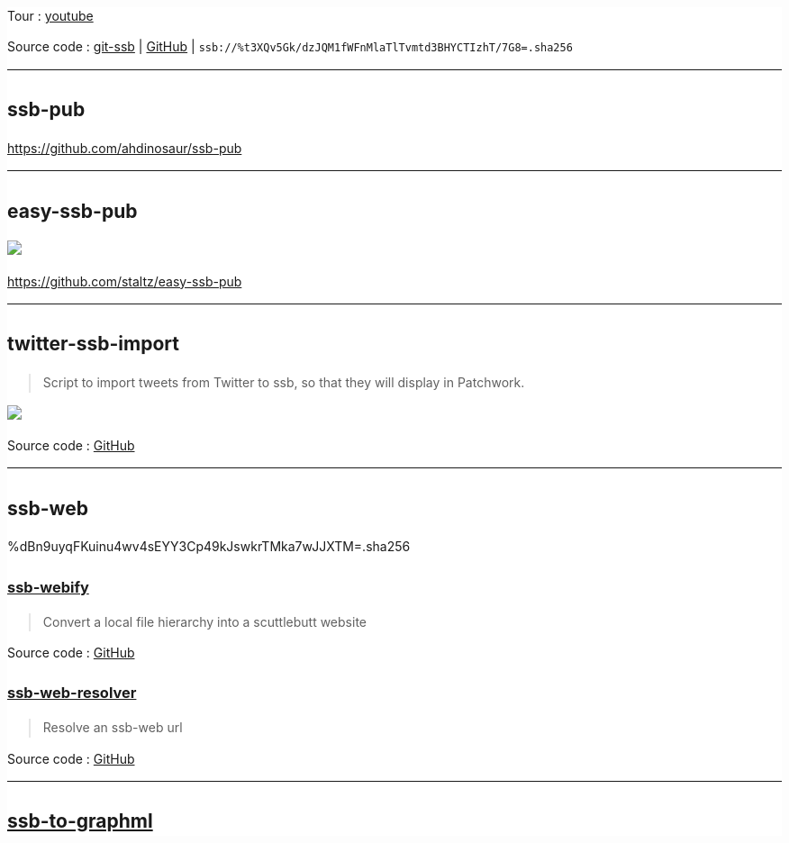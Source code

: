 Tour : [youtube](https://www.youtube.com/watch?v=xgvxXbWYmrI)

Source code : [git-ssb](https://git-ssb.celehner.com/%25t3XQv5Gk%2FdzJQM1fWFnMlaTlTvmtd3BHYCTIzhT%2F7G8%3D.sha256) | [GitHub](https://github.com/fermentation/ferment) | `ssb://%t3XQv5Gk/dzJQM1fWFnMlaTlTvmtd3BHYCTIzhT/7G8=.sha256`

---

## ssb-pub 

https://github.com/ahdinosaur/ssb-pub

---

## easy-ssb-pub 

![](https://github.com/staltz/easy-ssb-pub/raw/master/screenshot.png) 

https://github.com/staltz/easy-ssb-pub

---

## twitter-ssb-import

> Script to import tweets from Twitter to ssb, so that they will display in Patchwork.

<img src='./assets/screenshots/twitter-ssb-import.jpg' class='shadow'/>

Source code : [GitHub](https://github.com/arcalinea/twitter-ssb-import)

---

## ssb-web

%dBn9uyqFKuinu4wv4sEYY3Cp49kJswkrTMka7wJJXTM=.sha256

### [ssb-webify](https://github.com/noffle/ssb-webify)

> Convert a local file hierarchy into a scuttlebutt website

Source code : [GitHub](https://github.com/noffle/ssb-webify)

### [ssb-web-resolver](https://github.com/noffle/ssb-web-resolver)

> Resolve an ssb-web url

Source code : [GitHub](https://github.com/noffle/ssb-web-resolver)

---

## [ssb-to-graphml](https://www.npmjs.com/package/ssb-to-graphml)
